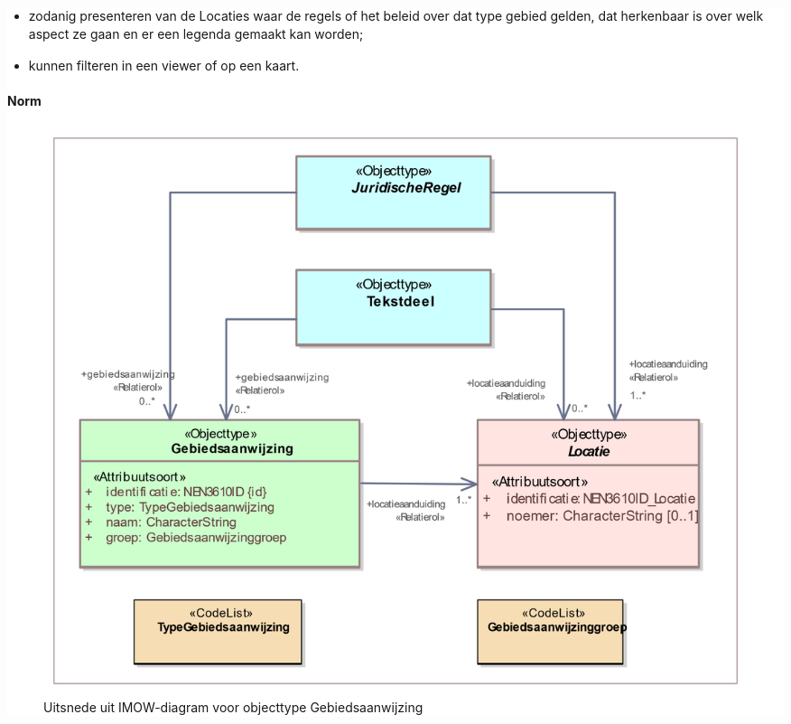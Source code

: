 -   zodanig presenteren van de Locaties waar de regels of het beleid over dat
    type gebied gelden, dat herkenbaar is over welk aspect ze gaan en er een
    legenda gemaakt kan worden;

-   kunnen filteren in een viewer of op een kaart.

#### Norm

<figure id="64cda944b00dde80be3fe445d982bcc9">
    <img src="media/64cda944b00dde80be3fe445d982bcc9.png" alt="Uitsnede uit IMOW-diagram voor objecttype Gebiedsaanwijzing">
    <figcaption>Uitsnede uit IMOW-diagram voor objecttype Gebiedsaanwijzing</figcaption>
</figure>



<figure id="825079c5070338ed1cab4e5dc3310a64">